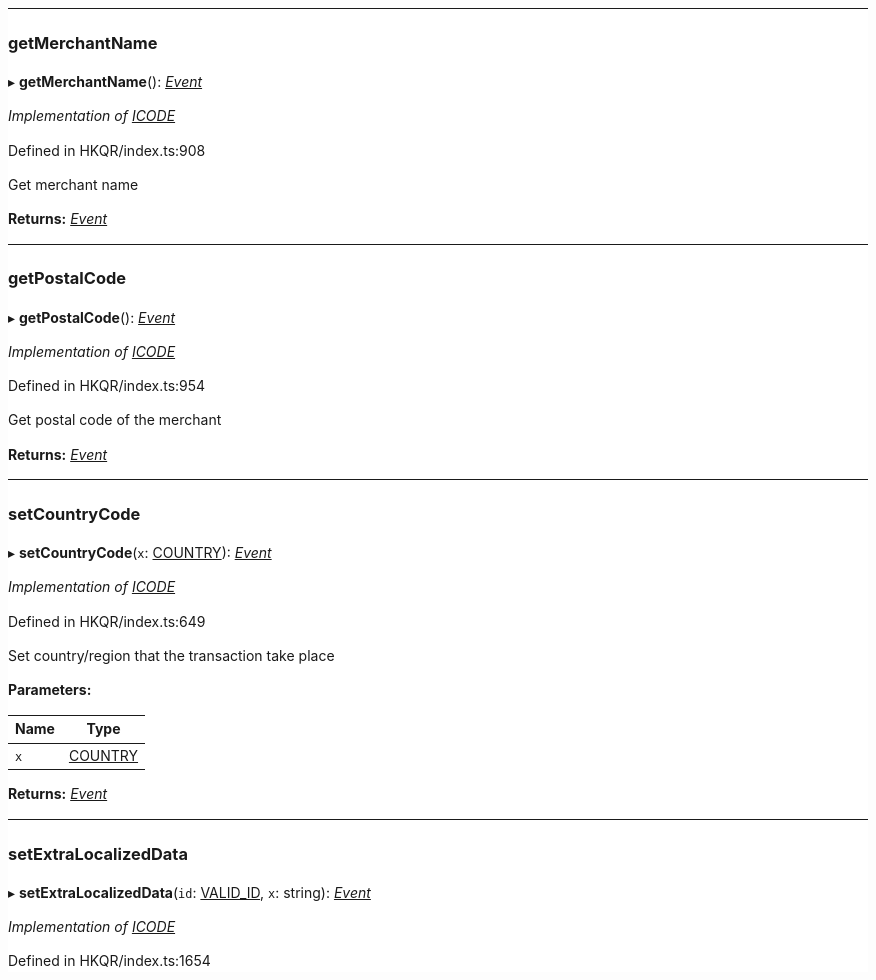 ___

###  getMerchantName

▸ **getMerchantName**(): *[Event](_lib_event_.event.md)*

*Implementation of [ICODE](../interfaces/_hkqr_config_.icode.md)*

Defined in HKQR/index.ts:908

Get merchant name

**Returns:** *[Event](_lib_event_.event.md)*

___

###  getPostalCode

▸ **getPostalCode**(): *[Event](_lib_event_.event.md)*

*Implementation of [ICODE](../interfaces/_hkqr_config_.icode.md)*

Defined in HKQR/index.ts:954

Get postal code of the merchant

**Returns:** *[Event](_lib_event_.event.md)*

___

###  setCountryCode

▸ **setCountryCode**(`x`: [COUNTRY](../modules/_hkqr_config_.md#country)): *[Event](_lib_event_.event.md)*

*Implementation of [ICODE](../interfaces/_hkqr_config_.icode.md)*

Defined in HKQR/index.ts:649

Set country/region that the transaction take place

**Parameters:**

Name | Type |
------ | ------ |
`x` | [COUNTRY](../modules/_hkqr_config_.md#country) |

**Returns:** *[Event](_lib_event_.event.md)*

___

###  setExtraLocalizedData

▸ **setExtraLocalizedData**(`id`: [VALID_ID](../modules/_lib_constant_.md#valid_id), `x`: string): *[Event](_lib_event_.event.md)*

*Implementation of [ICODE](../interfaces/_hkqr_config_.icode.md)*

Defined in HKQR/index.ts:1654
